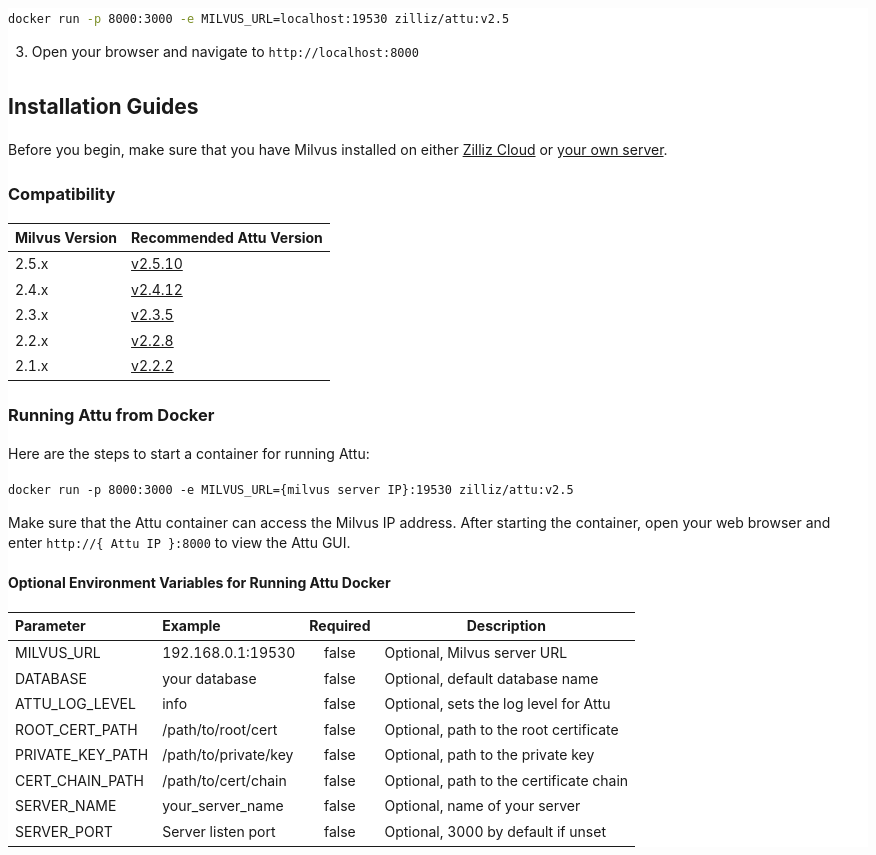 ```bash
docker run -p 8000:3000 -e MILVUS_URL=localhost:19530 zilliz/attu:v2.5
```

3. Open your browser and navigate to `http://localhost:8000`

## Installation Guides

Before you begin, make sure that you have Milvus installed on either [Zilliz Cloud](https://cloud.zilliz.com/signup) or [your own server](https://milvus.io/docs/install_standalone-docker.md).

### Compatibility

| Milvus Version | Recommended Attu Version                                           |
| -------------- | ------------------------------------------------------------------ |
| 2.5.x          | [v2.5.10](https://github.com/zilliztech/attu/releases/tag/v2.5.10) |
| 2.4.x          | [v2.4.12](https://github.com/zilliztech/attu/releases/tag/v2.4.12) |
| 2.3.x          | [v2.3.5](https://github.com/zilliztech/attu/releases/tag/v2.3.5)   |
| 2.2.x          | [v2.2.8](https://github.com/zilliztech/attu/releases/tag/v2.2.8)   |
| 2.1.x          | [v2.2.2](https://github.com/zilliztech/attu/releases/tag/v2.2.2)   |

### Running Attu from Docker

Here are the steps to start a container for running Attu:

```code
docker run -p 8000:3000 -e MILVUS_URL={milvus server IP}:19530 zilliz/attu:v2.5
```

Make sure that the Attu container can access the Milvus IP address. After starting the container, open your web browser and enter `http://{ Attu IP }:8000` to view the Attu GUI.

#### Optional Environment Variables for Running Attu Docker

| Parameter        | Example              | Required | Description                             |
| :--------------- | :------------------- | :------: | --------------------------------------- |
| MILVUS_URL       | 192.168.0.1:19530    |  false   | Optional, Milvus server URL             |
| DATABASE         | your database        |  false   | Optional, default database name         |
| ATTU_LOG_LEVEL   | info                 |  false   | Optional, sets the log level for Attu   |
| ROOT_CERT_PATH   | /path/to/root/cert   |  false   | Optional, path to the root certificate  |
| PRIVATE_KEY_PATH | /path/to/private/key |  false   | Optional, path to the private key       |
| CERT_CHAIN_PATH  | /path/to/cert/chain  |  false   | Optional, path to the certificate chain |
| SERVER_NAME      | your_server_name     |  false   | Optional, name of your server           |
| SERVER_PORT      | Server listen port   |  false   | Optional, 3000 by default if unset      |
